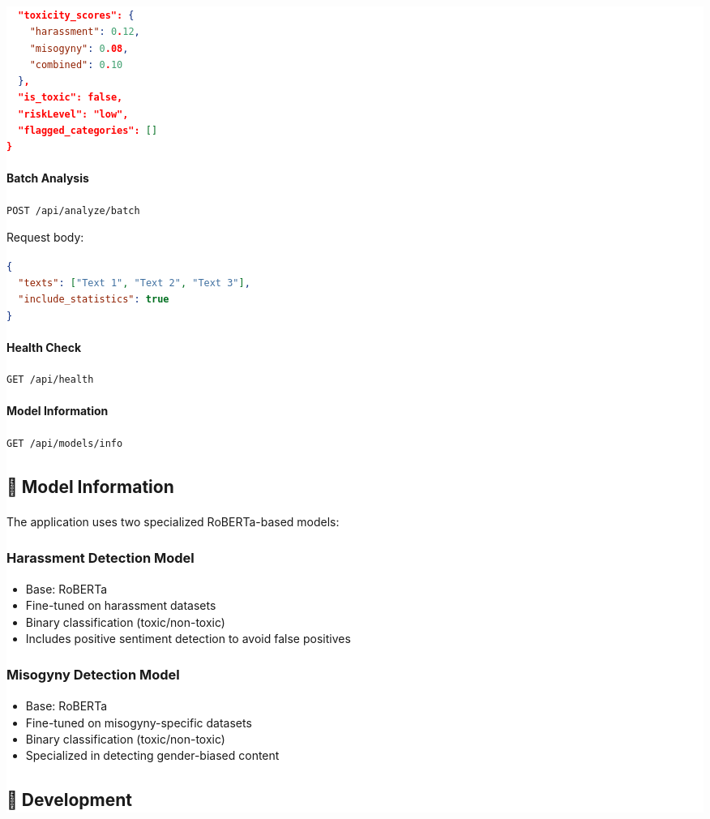 ```json
  "toxicity_scores": {
    "harassment": 0.12,
    "misogyny": 0.08,
    "combined": 0.10
  },
  "is_toxic": false,
  "riskLevel": "low",
  "flagged_categories": []
}
```

#### Batch Analysis
```
POST /api/analyze/batch
```
Request body:
```json
{
  "texts": ["Text 1", "Text 2", "Text 3"],
  "include_statistics": true
}
```

#### Health Check
```
GET /api/health
```

#### Model Information
```
GET /api/models/info
```

## 🧠 Model Information

The application uses two specialized RoBERTa-based models:

### Harassment Detection Model
- Base: RoBERTa
- Fine-tuned on harassment datasets
- Binary classification (toxic/non-toxic)
- Includes positive sentiment detection to avoid false positives

### Misogyny Detection Model
- Base: RoBERTa
- Fine-tuned on misogyny-specific datasets
- Binary classification (toxic/non-toxic)
- Specialized in detecting gender-biased content

## 🧩 Development
